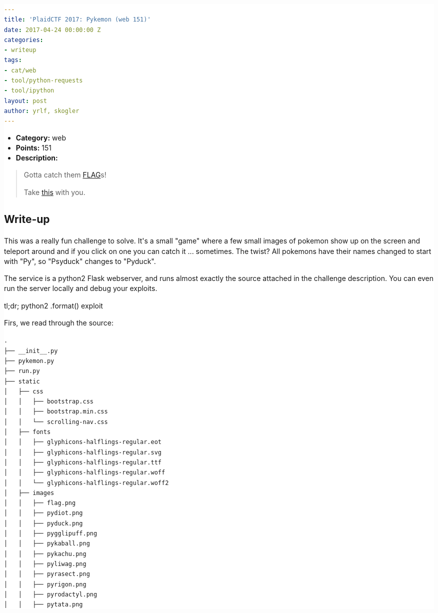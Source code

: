 ```yaml
---
title: 'PlaidCTF 2017: Pykemon (web 151)'
date: 2017-04-24 00:00:00 Z
categories:
- writeup
tags:
- cat/web
- tool/python-requests
- tool/ipython
layout: post
author: yrlf, skogler
---
```


* **Category:** web
* **Points:** 151
* **Description:**

> Gotta catch them [FLAG](http://pykemon.chal.pwning.xxx)s!
>
> Take [this](https://play.plaidctf.com/files/pykemon_735afe812b9fd0f3fe16e3164aff5cdc.tar.bz2) with you.

## Write-up

This was a really fun challenge to solve. It's a small "game" where a few small images of pokemon show up on the screen and teleport around and if you click on one you can catch it ... sometimes.
The twist? All pokemons have their names changed to start with "Py", so "Psyduck" changes to "Pyduck".

The service is a python2 Flask webserver, and runs almost exactly the source attached in the challenge description. You can even run the server locally and debug your exploits.

tl;dr; python2 .format() exploit

Firs, we read through the source:

```
.
├── __init__.py
├── pykemon.py
├── run.py
├── static
│   ├── css
│   │   ├── bootstrap.css
│   │   ├── bootstrap.min.css
│   │   └── scrolling-nav.css
│   ├── fonts
│   │   ├── glyphicons-halflings-regular.eot
│   │   ├── glyphicons-halflings-regular.svg
│   │   ├── glyphicons-halflings-regular.ttf
│   │   ├── glyphicons-halflings-regular.woff
│   │   └── glyphicons-halflings-regular.woff2
│   ├── images
│   │   ├── flag.png
│   │   ├── pydiot.png
│   │   ├── pyduck.png
│   │   ├── pygglipuff.png
│   │   ├── pykaball.png
│   │   ├── pykachu.png
│   │   ├── pyliwag.png
│   │   ├── pyrasect.png
│   │   ├── pyrigon.png
│   │   ├── pyrodactyl.png
│   │   ├── pytata.png
```